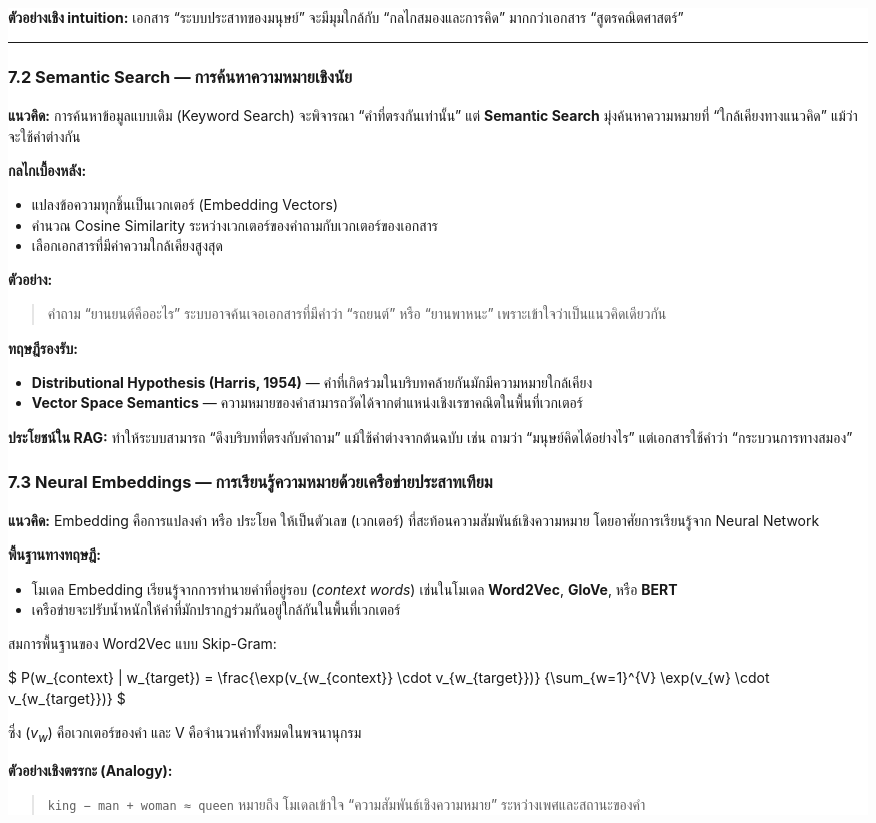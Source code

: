 **ตัวอย่างเชิง intuition:**
เอกสาร “ระบบประสาทของมนุษย์” จะมีมุมใกล้กับ “กลไกสมองและการคิด” มากกว่าเอกสาร “สูตรคณิตศาสตร์”

---

### 7.2 Semantic Search — การค้นหาความหมายเชิงนัย

**แนวคิด:**
การค้นหาข้อมูลแบบเดิม (Keyword Search) จะพิจารณา “คำที่ตรงกันเท่านั้น”
แต่ **Semantic Search** มุ่งค้นหาความหมายที่ “ใกล้เคียงทางแนวคิด” แม้ว่าจะใช้คำต่างกัน

**กลไกเบื้องหลัง:**

* แปลงข้อความทุกชิ้นเป็นเวกเตอร์ (Embedding Vectors)
* คำนวณ Cosine Similarity ระหว่างเวกเตอร์ของคำถามกับเวกเตอร์ของเอกสาร
* เลือกเอกสารที่มีค่าความใกล้เคียงสูงสุด

**ตัวอย่าง:**

> คำถาม “ยานยนต์คืออะไร”
> ระบบอาจค้นเจอเอกสารที่มีคำว่า “รถยนต์” หรือ “ยานพาหนะ” เพราะเข้าใจว่าเป็นแนวคิดเดียวกัน

**ทฤษฎีรองรับ:**

* **Distributional Hypothesis (Harris, 1954)** — คำที่เกิดร่วมในบริบทคล้ายกันมักมีความหมายใกล้เคียง
* **Vector Space Semantics** — ความหมายของคำสามารถวัดได้จากตำแหน่งเชิงเรขาคณิตในพื้นที่เวกเตอร์

**ประโยชน์ใน RAG:**
ทำให้ระบบสามารถ “ดึงบริบทที่ตรงกับคำถาม” แม้ใช้คำต่างจากต้นฉบับ เช่น ถามว่า “มนุษย์คิดได้อย่างไร” แต่เอกสารใช้คำว่า “กระบวนการทางสมอง”



### 7.3 Neural Embeddings — การเรียนรู้ความหมายด้วยเครือข่ายประสาทเทียม

**แนวคิด:**
Embedding คือการแปลงคำ หรือ ประโยค ให้เป็นตัวเลข (เวกเตอร์) ที่สะท้อนความสัมพันธ์เชิงความหมาย โดยอาศัยการเรียนรู้จาก Neural Network

**พื้นฐานทางทฤษฎี:**

* โมเดล Embedding เรียนรู้จากการทำนายคำที่อยู่รอบ (*context words*) เช่นในโมเดล **Word2Vec**, **GloVe**, หรือ **BERT**
* เครือข่ายจะปรับน้ำหนักให้คำที่มักปรากฏร่วมกันอยู่ใกล้กันในพื้นที่เวกเตอร์

สมการพื้นฐานของ Word2Vec แบบ Skip-Gram:

$
P(w_{context} | w_{target}) =
\frac{\exp(v_{w_{context}} \cdot v_{w_{target}})}
{\sum_{w=1}^{V} \exp(v_{w} \cdot v_{w_{target}})}
$

ซึ่ง ($v_{w}$) คือเวกเตอร์ของคำ และ V คือจำนวนคำทั้งหมดในพจนานุกรม

**ตัวอย่างเชิงตรรกะ (Analogy):**

> `king − man + woman ≈ queen`
> หมายถึง โมเดลเข้าใจ “ความสัมพันธ์เชิงความหมาย” ระหว่างเพศและสถานะของคำ
